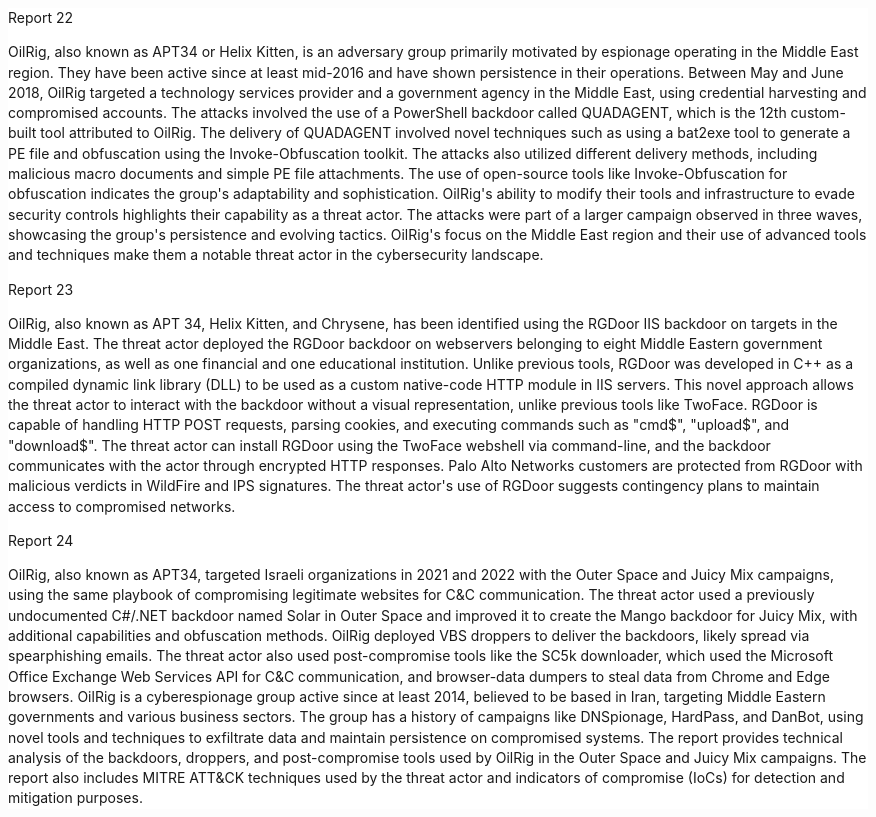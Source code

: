 

Report 22

OilRig, also known as APT34 or Helix Kitten, is an adversary group primarily motivated by espionage operating in the Middle East region. They have been active since at least mid-2016 and have shown persistence in their operations. Between May and June 2018, OilRig targeted a technology services provider and a government agency in the Middle East, using credential harvesting and compromised accounts. The attacks involved the use of a PowerShell backdoor called QUADAGENT, which is the 12th custom-built tool attributed to OilRig. The delivery of QUADAGENT involved novel techniques such as using a bat2exe tool to generate a PE file and obfuscation using the Invoke-Obfuscation toolkit. The attacks also utilized different delivery methods, including malicious macro documents and simple PE file attachments. The use of open-source tools like Invoke-Obfuscation for obfuscation indicates the group's adaptability and sophistication. OilRig's ability to modify their tools and infrastructure to evade security controls highlights their capability as a threat actor. The attacks were part of a larger campaign observed in three waves, showcasing the group's persistence and evolving tactics. OilRig's focus on the Middle East region and their use of advanced tools and techniques make them a notable threat actor in the cybersecurity landscape.





Report 23

OilRig, also known as APT 34, Helix Kitten, and Chrysene, has been identified using the RGDoor IIS backdoor on targets in the Middle East. The threat actor deployed the RGDoor backdoor on webservers belonging to eight Middle Eastern government organizations, as well as one financial and one educational institution. Unlike previous tools, RGDoor was developed in C++ as a compiled dynamic link library (DLL) to be used as a custom native-code HTTP module in IIS servers. This novel approach allows the threat actor to interact with the backdoor without a visual representation, unlike previous tools like TwoFace. RGDoor is capable of handling HTTP POST requests, parsing cookies, and executing commands such as "cmd$", "upload$", and "download$". The threat actor can install RGDoor using the TwoFace webshell via command-line, and the backdoor communicates with the actor through encrypted HTTP responses. Palo Alto Networks customers are protected from RGDoor with malicious verdicts in WildFire and IPS signatures. The threat actor's use of RGDoor suggests contingency plans to maintain access to compromised networks.





Report 24

OilRig, also known as APT34, targeted Israeli organizations in 2021 and 2022 with the Outer Space and Juicy Mix campaigns, using the same playbook of compromising legitimate websites for C&C communication. The threat actor used a previously undocumented C#/.NET backdoor named Solar in Outer Space and improved it to create the Mango backdoor for Juicy Mix, with additional capabilities and obfuscation methods. OilRig deployed VBS droppers to deliver the backdoors, likely spread via spearphishing emails. The threat actor also used post-compromise tools like the SC5k downloader, which used the Microsoft Office Exchange Web Services API for C&C communication, and browser-data dumpers to steal data from Chrome and Edge browsers. OilRig is a cyberespionage group active since at least 2014, believed to be based in Iran, targeting Middle Eastern governments and various business sectors. The group has a history of campaigns like DNSpionage, HardPass, and DanBot, using novel tools and techniques to exfiltrate data and maintain persistence on compromised systems. The report provides technical analysis of the backdoors, droppers, and post-compromise tools used by OilRig in the Outer Space and Juicy Mix campaigns. The report also includes MITRE ATT&CK techniques used by the threat actor and indicators of compromise (IoCs) for detection and mitigation purposes.
